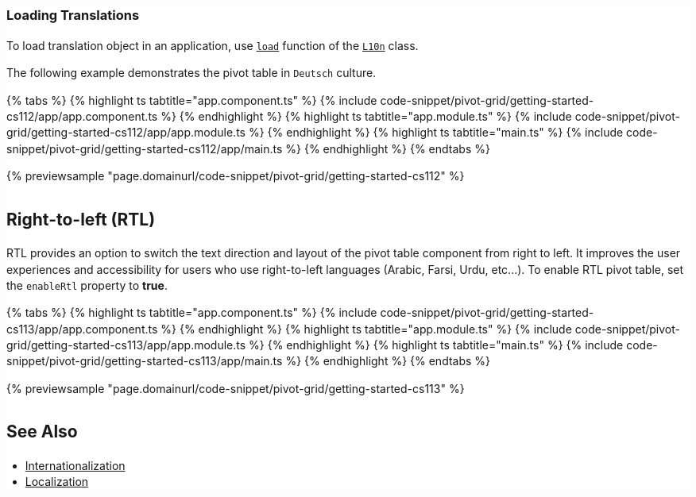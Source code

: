 ### Loading Translations

To load translation object in an application, use [`load`](https://ej2.syncfusion.com/documentation/common/api-l10n.html#load) function of the [`L10n`](https://ej2.syncfusion.com/documentation/common/api-l10n.html) class.

The following example demonstrates the pivot table in `Deutsch` culture.

{% tabs %}
{% highlight ts tabtitle="app.component.ts" %}
{% include code-snippet/pivot-grid/getting-started-cs112/app/app.component.ts %}
{% endhighlight %}
{% highlight ts tabtitle="app.module.ts" %}
{% include code-snippet/pivot-grid/getting-started-cs112/app/app.module.ts %}
{% endhighlight %}
{% highlight ts tabtitle="main.ts" %}
{% include code-snippet/pivot-grid/getting-started-cs112/app/main.ts %}
{% endhighlight %}
{% endtabs %}
  
{% previewsample "page.domainurl/code-snippet/pivot-grid/getting-started-cs112" %}

## Right-to-left (RTL)

RTL provides an option to switch the text direction and layout of the pivot table component from right to left. It improves the user experiences and accessibility for users who use right-to-left languages (Arabic, Farsi, Urdu, etc...). To enable RTL pivot table, set the `enableRtl` property to **true**.

{% tabs %}
{% highlight ts tabtitle="app.component.ts" %}
{% include code-snippet/pivot-grid/getting-started-cs113/app/app.component.ts %}
{% endhighlight %}
{% highlight ts tabtitle="app.module.ts" %}
{% include code-snippet/pivot-grid/getting-started-cs113/app/app.module.ts %}
{% endhighlight %}
{% highlight ts tabtitle="main.ts" %}
{% include code-snippet/pivot-grid/getting-started-cs113/app/main.ts %}
{% endhighlight %}
{% endtabs %}
  
{% previewsample "page.domainurl/code-snippet/pivot-grid/getting-started-cs113" %}

## See Also

* [Internationalization](https://ej2.syncfusion.com/angular/documentation/common/internationalization/)
* [Localization](https://ej2.syncfusion.com/angular/documentation/common/localization/)